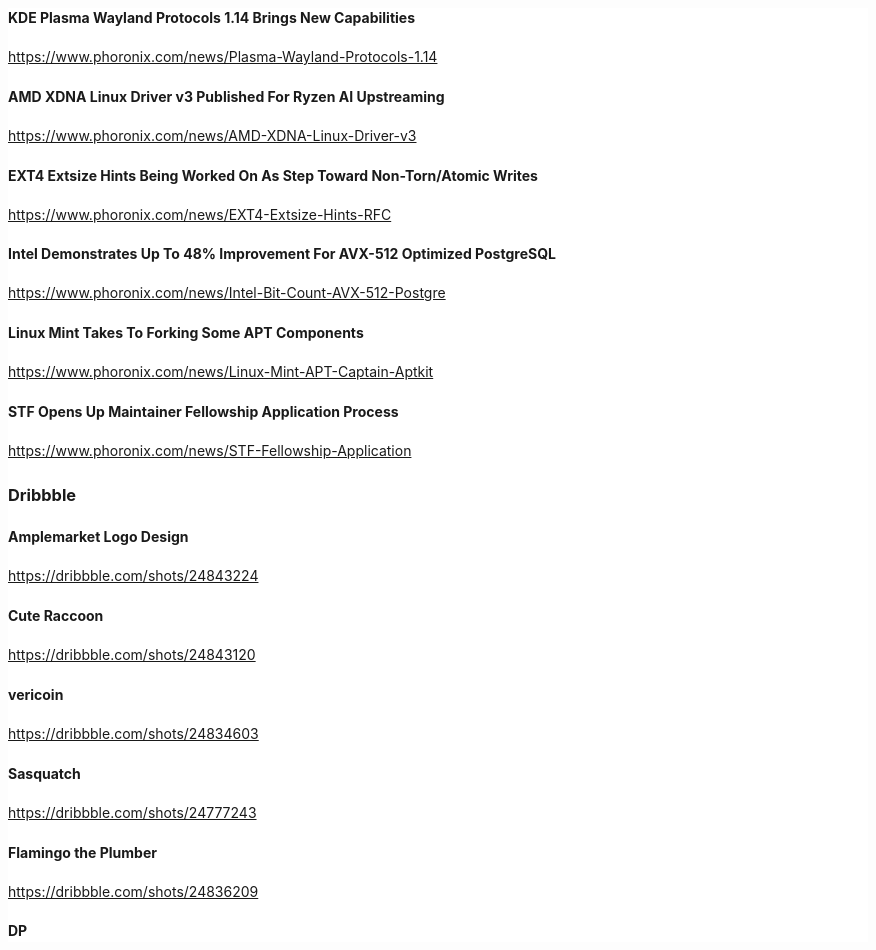#### KDE Plasma Wayland Protocols 1.14 Brings New Capabilities

<span style="color: blue!80!green"><https://www.phoronix.com/news/Plasma-Wayland-Protocols-1.14></span>

#### AMD XDNA Linux Driver v3 Published For Ryzen AI Upstreaming

<span style="color: blue!80!green"><https://www.phoronix.com/news/AMD-XDNA-Linux-Driver-v3></span>

#### EXT4 Extsize Hints Being Worked On As Step Toward Non-Torn/Atomic Writes

<span style="color: blue!80!green"><https://www.phoronix.com/news/EXT4-Extsize-Hints-RFC></span>

#### Intel Demonstrates Up To 48% Improvement For AVX-512 Optimized PostgreSQL

<span style="color: blue!80!green"><https://www.phoronix.com/news/Intel-Bit-Count-AVX-512-Postgre></span>

#### Linux Mint Takes To Forking Some APT Components

<span style="color: blue!80!green"><https://www.phoronix.com/news/Linux-Mint-APT-Captain-Aptkit></span>

#### STF Opens Up Maintainer Fellowship Application Process

<span style="color: blue!80!green"><https://www.phoronix.com/news/STF-Fellowship-Application></span>

### Dribbble

#### Amplemarket Logo Design

<span style="color: blue!80!green"><https://dribbble.com/shots/24843224></span>

#### Cute Raccoon

<span style="color: blue!80!green"><https://dribbble.com/shots/24843120></span>

#### vericoin

<span style="color: blue!80!green"><https://dribbble.com/shots/24834603></span>

#### Sasquatch

<span style="color: blue!80!green"><https://dribbble.com/shots/24777243></span>

#### Flamingo the Plumber

<span style="color: blue!80!green"><https://dribbble.com/shots/24836209></span>

#### DP
